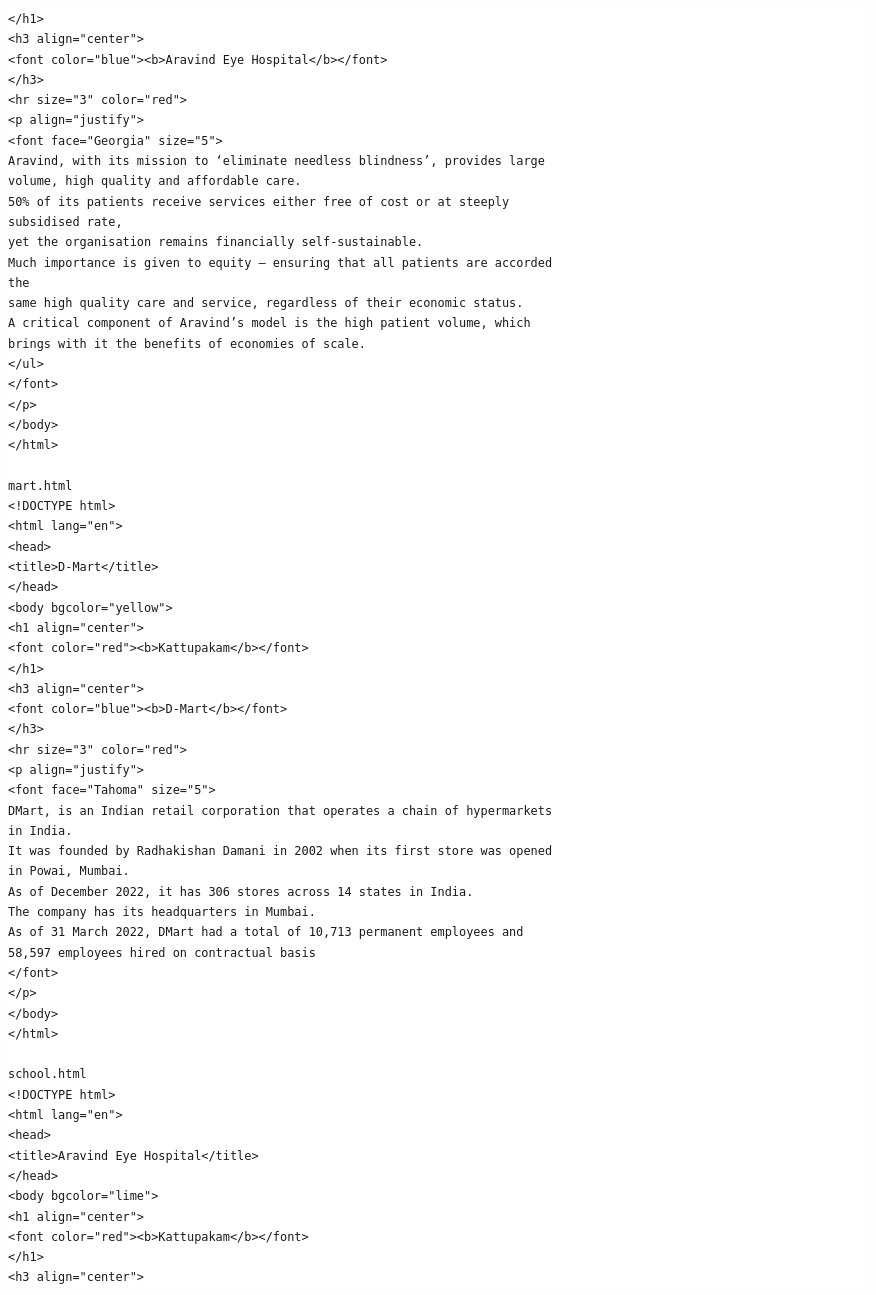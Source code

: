 ```
</h1>
<h3 align="center">
<font color="blue"><b>Aravind Eye Hospital</b></font>
</h3>
<hr size="3" color="red">
<p align="justify">
<font face="Georgia" size="5">
Aravind, with its mission to ‘eliminate needless blindness’, provides large 
volume, high quality and affordable care. 
50% of its patients receive services either free of cost or at steeply 
subsidised rate, 
yet the organisation remains financially self-sustainable. 
Much importance is given to equity – ensuring that all patients are accorded 
the 
same high quality care and service, regardless of their economic status. 
A critical component of Aravind’s model is the high patient volume, which 
brings with it the benefits of economies of scale.
</ul>
</font>
</p>
</body>
</html>

mart.html
<!DOCTYPE html>
<html lang="en">
<head>
<title>D-Mart</title>
</head>
<body bgcolor="yellow">
<h1 align="center">
<font color="red"><b>Kattupakam</b></font>
</h1>
<h3 align="center">
<font color="blue"><b>D-Mart</b></font>
</h3>
<hr size="3" color="red">
<p align="justify">
<font face="Tahoma" size="5">
DMart, is an Indian retail corporation that operates a chain of hypermarkets 
in India.
It was founded by Radhakishan Damani in 2002 when its first store was opened 
in Powai, Mumbai. 
As of December 2022, it has 306 stores across 14 states in India.
The company has its headquarters in Mumbai.
As of 31 March 2022, DMart had a total of 10,713 permanent employees and 
58,597 employees hired on contractual basis
</font>
</p>
</body>
</html>

school.html
<!DOCTYPE html>
<html lang="en">
<head>
<title>Aravind Eye Hospital</title>
</head>
<body bgcolor="lime">
<h1 align="center">
<font color="red"><b>Kattupakam</b></font>
</h1>
<h3 align="center">
```
